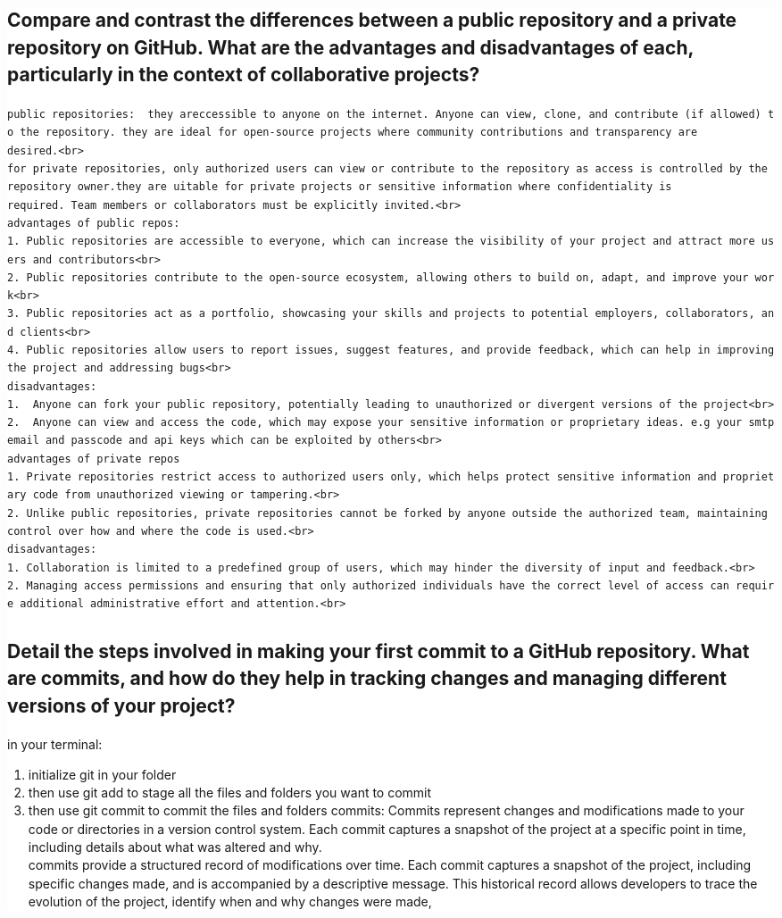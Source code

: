 ## Compare and contrast the differences between a public repository and a private repository on GitHub. What are the advantages and disadvantages of each, particularly in the context of collaborative projects?
    public repositories:  they areccessible to anyone on the internet. Anyone can view, clone, and contribute (if allowed) to the repository. they are ideal for open-source projects where community contributions and transparency are 
    desired.<br>
    for private repositories, only authorized users can view or contribute to the repository as access is controlled by the repository owner.they are uitable for private projects or sensitive information where confidentiality is 
    required. Team members or collaborators must be explicitly invited.<br>
    advantages of public repos:
    1. Public repositories are accessible to everyone, which can increase the visibility of your project and attract more users and contributors<br>
    2. Public repositories contribute to the open-source ecosystem, allowing others to build on, adapt, and improve your work<br>
    3. Public repositories act as a portfolio, showcasing your skills and projects to potential employers, collaborators, and clients<br>
    4. Public repositories allow users to report issues, suggest features, and provide feedback, which can help in improving the project and addressing bugs<br>
    disadvantages:
    1.  Anyone can fork your public repository, potentially leading to unauthorized or divergent versions of the project<br>
    2.  Anyone can view and access the code, which may expose your sensitive information or proprietary ideas. e.g your smtp email and passcode and api keys which can be exploited by others<br>
    advantages of private repos
    1. Private repositories restrict access to authorized users only, which helps protect sensitive information and proprietary code from unauthorized viewing or tampering.<br>
    2. Unlike public repositories, private repositories cannot be forked by anyone outside the authorized team, maintaining control over how and where the code is used.<br>
    disadvantages:
    1. Collaboration is limited to a predefined group of users, which may hinder the diversity of input and feedback.<br>
    2. Managing access permissions and ensuring that only authorized individuals have the correct level of access can require additional administrative effort and attention.<br>
## Detail the steps involved in making your first commit to a GitHub repository. What are commits, and how do they help in tracking changes and managing different versions of your project?
in your terminal:
  1. initialize git in your folder
  2. then use git add to stage all the files and folders you want to commit
  3. then use git commit to commit the files and folders
commits:  Commits represent changes and modifications made to your code or directories in a version control system. Each commit captures a snapshot of the project at a specific point in time, including details about what was altered and 
 why.<br>
commits provide a structured record of modifications over time. Each commit captures a snapshot of the project, including specific changes made, and is accompanied by a descriptive message. This historical record allows developers to 
 trace the evolution of the project, identify when and why changes were made,<br>
 